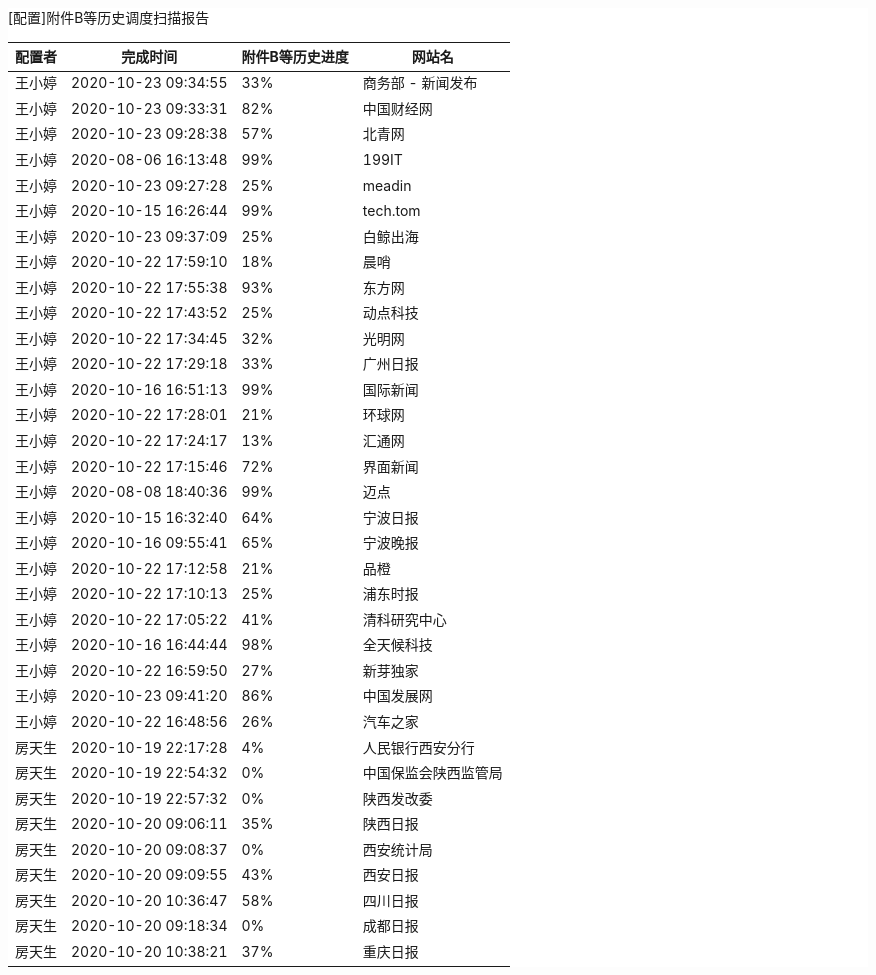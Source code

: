 [配置]附件B等历史调度扫描报告

|	配置者	|	完成时间	|	附件B等历史进度	|	网站名	|
|----|----|----|----|
|	王小婷	|	2020-10-23 09:34:55	|	 33%	|	商务部 - 新闻发布	|
|	王小婷	|	2020-10-23 09:33:31	|	 82%	|	中国财经网	|
|	王小婷	|	2020-10-23 09:28:38	|	 57%	|	北青网	|
|	王小婷	|	2020-08-06 16:13:48	|	 99%	|	199IT	|
|	王小婷	|	2020-10-23 09:27:28	|	 25%	|	meadin	|
|	王小婷	|	2020-10-15 16:26:44	|	 99%	|	tech.tom	|
|	王小婷	|	2020-10-23 09:37:09	|	 25%	|	白鲸出海	|
|	王小婷	|	2020-10-22 17:59:10	|	 18%	|	晨哨	|
|	王小婷	|	2020-10-22 17:55:38	|	 93%	|	东方网	|
|	王小婷	|	2020-10-22 17:43:52	|	 25%	|	动点科技	|
|	王小婷	|	2020-10-22 17:34:45	|	 32%	|	光明网	|
|	王小婷	|	2020-10-22 17:29:18	|	 33%	|	广州日报	|
|	王小婷	|	2020-10-16 16:51:13	|	 99%	|	国际新闻	|
|	王小婷	|	2020-10-22 17:28:01	|	 21%	|	环球网	|
|	王小婷	|	2020-10-22 17:24:17	|	 13%	|	汇通网	|
|	王小婷	|	2020-10-22 17:15:46	|	 72%	|	界面新闻	|
|	王小婷	|	2020-08-08 18:40:36	|	 99%	|	迈点	|
|	王小婷	|	2020-10-15 16:32:40	|	 64%	|	宁波日报	|
|	王小婷	|	2020-10-16 09:55:41	|	 65%	|	宁波晚报	|
|	王小婷	|	2020-10-22 17:12:58	|	 21%	|	品橙	|
|	王小婷	|	2020-10-22 17:10:13	|	 25%	|	浦东时报	|
|	王小婷	|	2020-10-22 17:05:22	|	 41%	|	清科研究中心	|
|	王小婷	|	2020-10-16 16:44:44	|	 98%	|	全天候科技	|
|	王小婷	|	2020-10-22 16:59:50	|	 27%	|	新芽独家	|
|	王小婷	|	2020-10-23 09:41:20	|	 86%	|	中国发展网	|
|	王小婷	|	2020-10-22 16:48:56	|	 26%	|	汽车之家	|
|	房天生	|	2020-10-19 22:17:28	|	  4%	|	人民银行西安分行	|
|	房天生	|	2020-10-19 22:54:32	|	  0%	|	中国保监会陕西监管局	|
|	房天生	|	2020-10-19 22:57:32	|	  0%	|	陕西发改委	|
|	房天生	|	2020-10-20 09:06:11	|	 35%	|	陕西日报	|
|	房天生	|	2020-10-20 09:08:37	|	  0%	|	西安统计局	|
|	房天生	|	2020-10-20 09:09:55	|	 43%	|	西安日报	|
|	房天生	|	2020-10-20 10:36:47	|	 58%	|	四川日报	|
|	房天生	|	2020-10-20 09:18:34	|	  0%	|	成都日报	|
|	房天生	|	2020-10-20 10:38:21	|	 37%	|	重庆日报	|